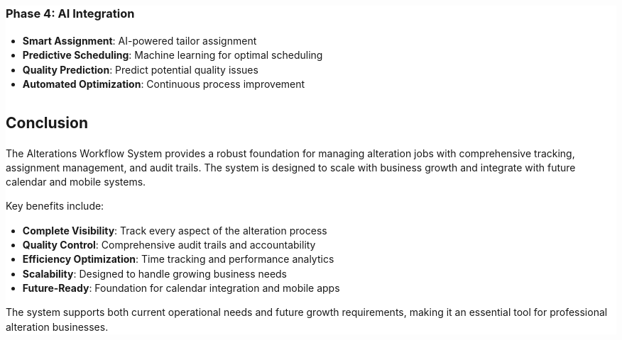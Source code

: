 ### Phase 4: AI Integration
- **Smart Assignment**: AI-powered tailor assignment
- **Predictive Scheduling**: Machine learning for optimal scheduling
- **Quality Prediction**: Predict potential quality issues
- **Automated Optimization**: Continuous process improvement

## Conclusion

The Alterations Workflow System provides a robust foundation for managing alteration jobs with comprehensive tracking, assignment management, and audit trails. The system is designed to scale with business growth and integrate with future calendar and mobile systems.

Key benefits include:
- **Complete Visibility**: Track every aspect of the alteration process
- **Quality Control**: Comprehensive audit trails and accountability
- **Efficiency Optimization**: Time tracking and performance analytics
- **Scalability**: Designed to handle growing business needs
- **Future-Ready**: Foundation for calendar integration and mobile apps

The system supports both current operational needs and future growth requirements, making it an essential tool for professional alteration businesses. 